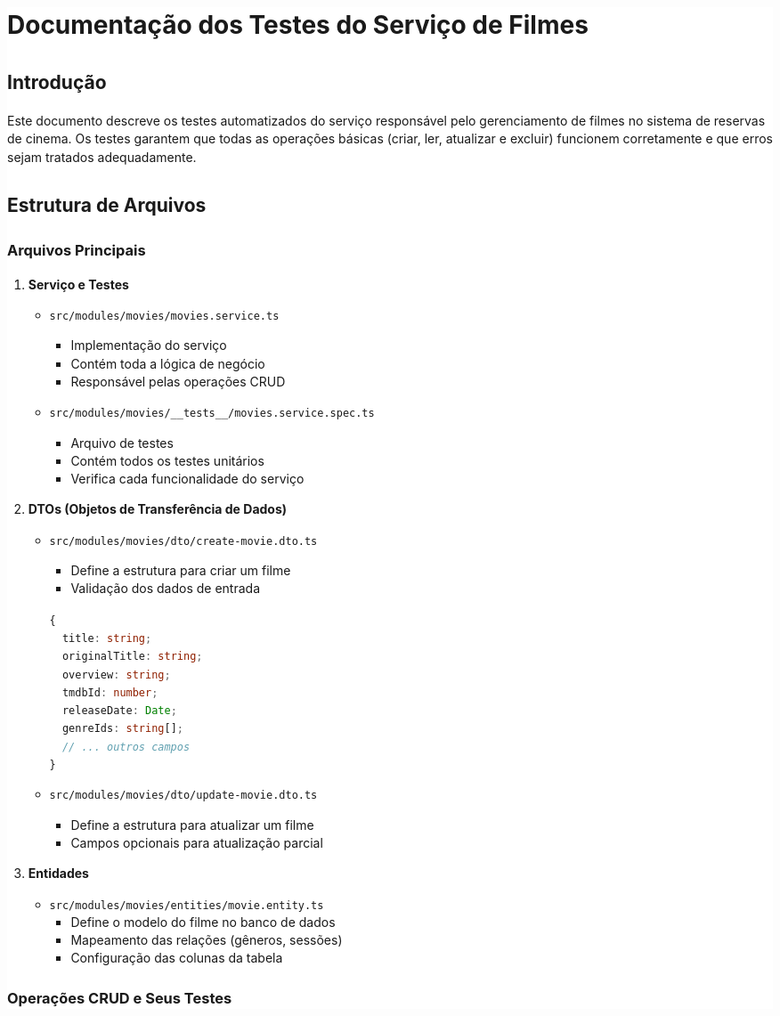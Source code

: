 # Documentação dos Testes do Serviço de Filmes

## Introdução
Este documento descreve os testes automatizados do serviço responsável pelo gerenciamento de filmes no sistema de reservas de cinema. Os testes garantem que todas as operações básicas (criar, ler, atualizar e excluir) funcionem corretamente e que erros sejam tratados adequadamente.

## Estrutura de Arquivos

### Arquivos Principais

1. **Serviço e Testes**
   - `src/modules/movies/movies.service.ts`
     - Implementação do serviço
     - Contém toda a lógica de negócio
     - Responsável pelas operações CRUD

   - `src/modules/movies/__tests__/movies.service.spec.ts`
     - Arquivo de testes
     - Contém todos os testes unitários
     - Verifica cada funcionalidade do serviço

2. **DTOs (Objetos de Transferência de Dados)**
   - `src/modules/movies/dto/create-movie.dto.ts`
     - Define a estrutura para criar um filme
     - Validação dos dados de entrada
     ```typescript
     {
       title: string;
       originalTitle: string;
       overview: string;
       tmdbId: number;
       releaseDate: Date;
       genreIds: string[];
       // ... outros campos
     }
     ```

   - `src/modules/movies/dto/update-movie.dto.ts`
     - Define a estrutura para atualizar um filme
     - Campos opcionais para atualização parcial

3. **Entidades**
   - `src/modules/movies/entities/movie.entity.ts`
     - Define o modelo do filme no banco de dados
     - Mapeamento das relações (gêneros, sessões)
     - Configuração das colunas da tabela

### Operações CRUD e Seus Testes
